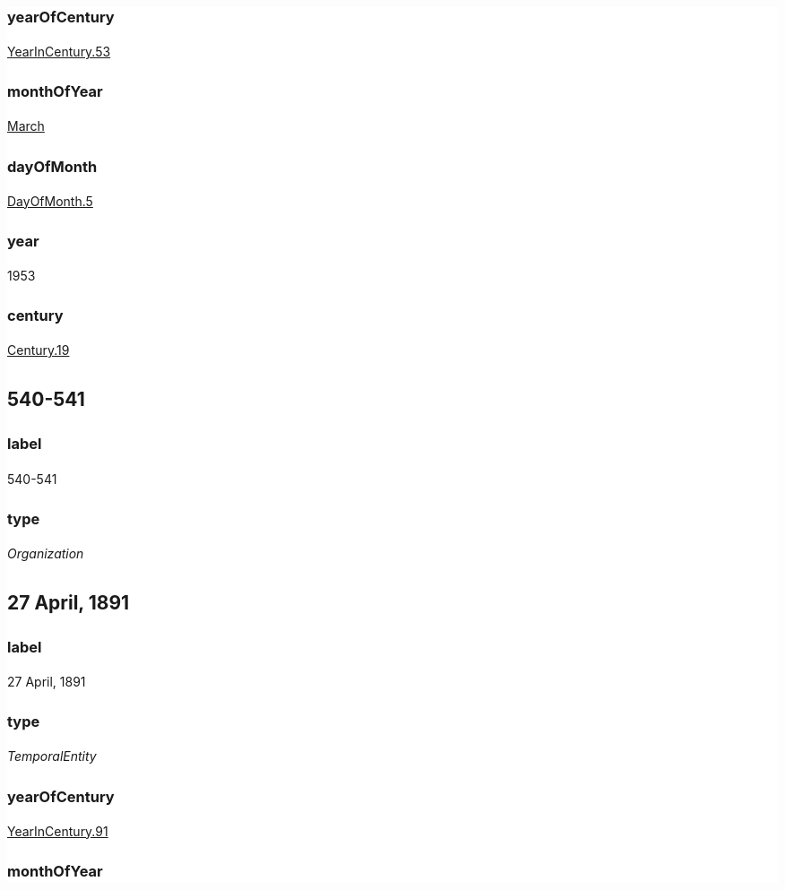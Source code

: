 ### yearOfCentury


[YearInCentury.53](#YearInCentury.53)

### monthOfYear


[March](#March)

### dayOfMonth


[DayOfMonth.5](#DayOfMonth.5)

### year


1953

### century


[Century.19](#Century.19)

## 540-541

### label


540-541

### type


*Organization*

## 27 April, 1891

### label


27 April, 1891

### type


*TemporalEntity*

### yearOfCentury


[YearInCentury.91](#YearInCentury.91)

### monthOfYear
